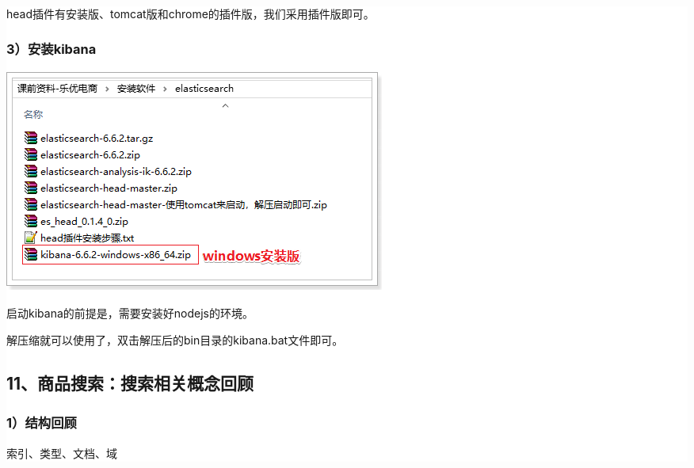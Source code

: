 head插件有安装版、tomcat版和chrome的插件版，我们采用插件版即可。

### 3）安装kibana

![1575974208240](https://raw.githubusercontent.com/Kid-On-The-Road/Resources/main/笔记图片/乐优商城/图片/1575974208240.png) 

启动kibana的前提是，需要安装好nodejs的环境。

解压缩就可以使用了，双击解压后的bin目录的kibana.bat文件即可。













## 11、商品搜索：搜索相关概念回顾

### 1）结构回顾

索引、类型、文档、域
